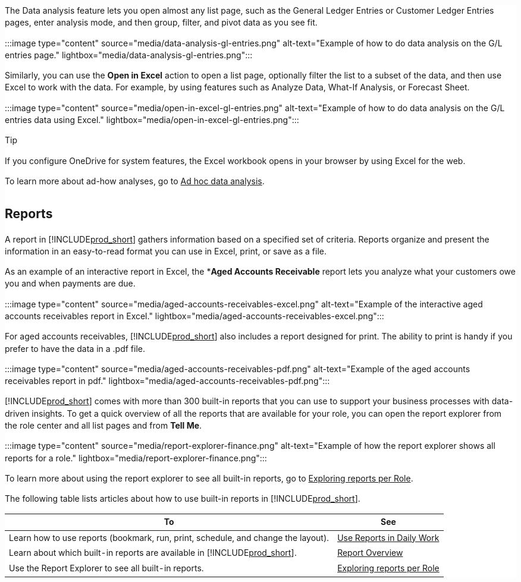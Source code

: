 The Data analysis feature lets you open almost any list page, such as the General Ledger Entries or Customer Ledger Entries pages, enter analysis mode, and then group, filter, and pivot data as you see fit. 

:::image type="content" source="media/data-analysis-gl-entries.png" alt-text="Example of how to do data analysis on the G/L entries page." lightbox="media/data-analysis-gl-entries.png":::

Similarly, you can use the **Open in Excel** action to open a list page, optionally filter the list to a subset of the data, and then use Excel to work with the data. For example, by using features such as Analyze Data, What-If Analysis, or Forecast Sheet.

:::image type="content" source="media/open-in-excel-gl-entries.png" alt-text="Example of how to do data analysis on the G/L entries data using Excel." lightbox="media/open-in-excel-gl-entries.png":::

> [!TIP]
> If you configure OneDrive for system features, the Excel workbook opens in your browser by using Excel for the web.

To learn more about ad-how analyses, go to [Ad hoc data analysis](reports-adhoc-analysis.md).

## Reports

A report in [!INCLUDE[prod_short](includes/prod_short.md)] gathers information based on a specified set of criteria. Reports organize and present the information in an easy-to-read format you can use in Excel, print, or save as a file.  

As an example of an interactive report in Excel, the ***Aged Accounts Receivable** report lets you analyze what your customers owe you and when payments are due.

:::image type="content" source="media/aged-accounts-receivables-excel.png" alt-text="Example of the interactive aged accounts receivables report in Excel." lightbox="media/aged-accounts-receivables-excel.png":::

For aged accounts receivables, [!INCLUDE[prod_short](includes/prod_short.md)] also includes a report designed for print. The ability to print is handy if you prefer to have the data in a .pdf file.

:::image type="content" source="media/aged-accounts-receivables-pdf.png" alt-text="Example of the  aged accounts receivables report in pdf." lightbox="media/aged-accounts-receivables-pdf.png":::

[!INCLUDE[prod_short](includes/prod_short.md)] comes with more than 300 built-in reports that you can use to support your business processes with data-driven insights. To get a quick overview of all the reports that are available for your role, you can open the report explorer from the role center and all list pages and from **Tell Me**.

:::image type="content" source="media/report-explorer-finance.png" alt-text="Example of how the report explorer shows all reports for a role." lightbox="media/report-explorer-finance.png":::

To learn more about using the report explorer to see all built-in reports, go to [Exploring reports per Role](ui-role-explorer.md).

The following table lists articles about how to use built-in reports in [!INCLUDE[prod_short](includes/prod_short.md)].

| To  | See |
| --- | --- |
| Learn how to use reports (bookmark, run, print, schedule, and change the layout). | [Use Reports in Daily Work](reports-use-reports.md) |
| Learn about which built-in reports are available in [!INCLUDE[prod_short](includes/prod_short.md)]. |[Report Overview](reports-available-reports.md)| 
| Use the Report Explorer to see all built-in reports. | [Exploring reports per Role](ui-role-explorer.md) |
